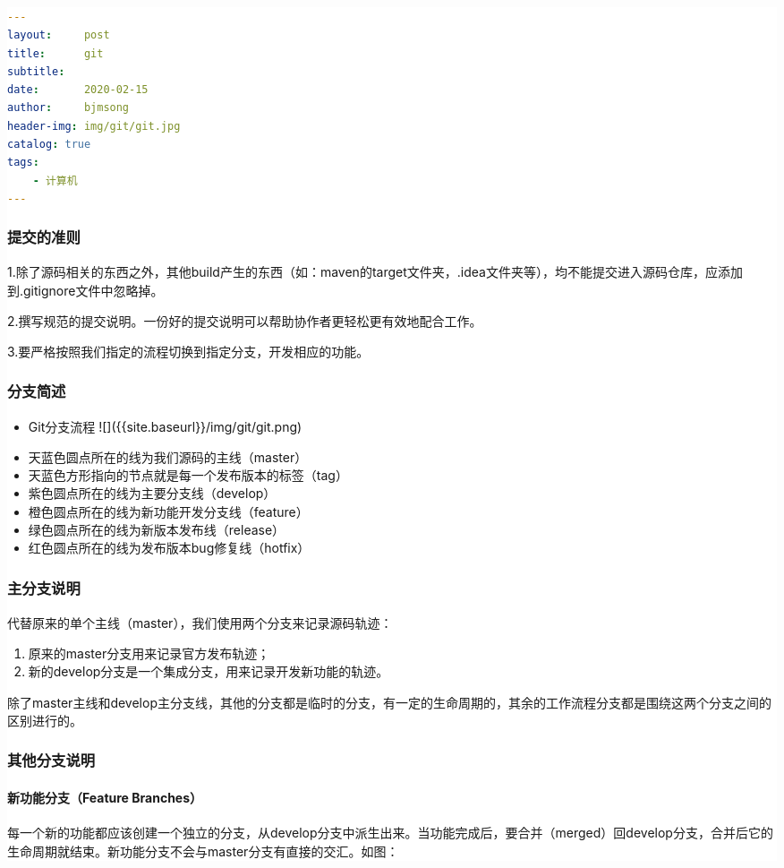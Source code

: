 ```yaml
---
layout:     post
title:      git
subtitle:   
date:       2020-02-15
author:     bjmsong
header-img: img/git/git.jpg
catalog: true
tags:
    - 计算机
---
```


### 提交的准则

1.除了源码相关的东西之外，其他build产生的东西（如：maven的target文件夹，.idea文件夹等），均不能提交进入源码仓库，应添加到.gitignore文件中忽略掉。

2.撰写规范的提交说明。一份好的提交说明可以帮助协作者更轻松更有效地配合工作。

3.要严格按照我们指定的流程切换到指定分支，开发相应的功能。



### 分支简述

<ul> 
<li markdown="1"> 
Git分支流程
![]({{site.baseurl}}/img/git/git.png) 
</li> 
</ul> 

- 天蓝色圆点所在的线为我们源码的主线（master）
- 天蓝色方形指向的节点就是每一个发布版本的标签（tag）
- 紫色圆点所在的线为主要分支线（develop）
- 橙色圆点所在的线为新功能开发分支线（feature）
- 绿色圆点所在的线为新版本发布线（release）
- 红色圆点所在的线为发布版本bug修复线（hotfix）



### 主分支说明

代替原来的单个主线（master），我们使用两个分支来记录源码轨迹：
1. 原来的master分支用来记录官方发布轨迹；
2. 新的develop分支是一个集成分支，用来记录开发新功能的轨迹。

除了master主线和develop主分支线，其他的分支都是临时的分支，有一定的生命周期的，其余的工作流程分支都是围绕这两个分支之间的区别进行的。



### 其他分支说明

#### 新功能分支（Feature Branches）
每一个新的功能都应该创建一个独立的分支，从develop分支中派生出来。当功能完成后，要合并（merged）回develop分支，合并后它的生命周期就结束。新功能分支不会与master分支有直接的交汇。如图：
